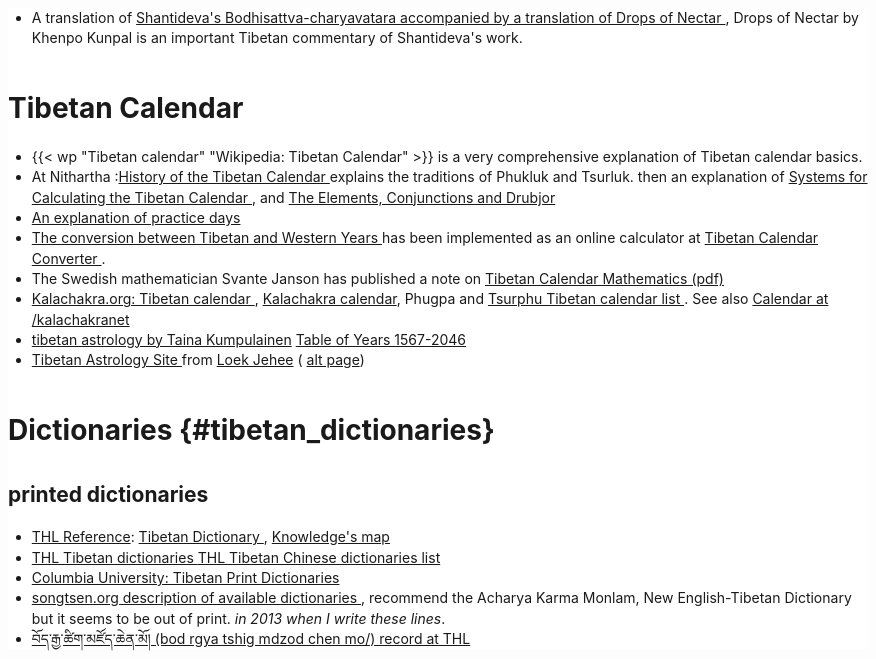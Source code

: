 -   A translation of
    [Shantideva's Bodhisattva-charyavatara accompanied by a
    translation of Drops of Nectar
    ](http://www.kunpal.com/),
    Drops of Nectar by Khenpo Kunpal is an important Tibetan commentary
    of Shantideva's work.

# Tibetan Calendar
-   {{< wp "Tibetan calendar"  "Wikipedia: Tibetan Calendar" >}}
    is a very comprehensive explanation of Tibetan calendar basics.
-   At Nithartha :[History of the Tibetan Calendar
    ](http://www.nitartha.org/calendar_traditions.html)
    explains the traditions of Phukluk and Tsurluk. then an explanation of
    [Systems for Calculating the Tibetan Calendar
    ](http://www.nitartha.org/calendar_overview.html), and
    [The Elements, Conjunctions and Drubjor
    ](http://www.nitartha.org/calendar_elements.html)
-   [An explanation of practice days
    ](http://www.fpmt.org/media/resources/dharma-dates/dates-explained.html)
-   [The conversion between Tibetan and Western Years
    ](http://www.hermetic.ch/cal_stud/tib_year.htm)
    has been implemented as an online calculator at
    [Tibetan Calendar Converter
    ](http://www.phlonx.com/resources/tibetan_calendar/).
-   The Swedish mathematician Svante Janson has published a note on
    [Tibetan Calendar Mathematics (pdf)
    ](http://www.math.uu.se/~svante/papers/calendars/tibet.pdf)
-   [Kalachakra.org: Tibetan calendar
    ](http://kalacakra.org/calendar/tibcal.htm),
    [Kalachakra calendar](http://kalacakra.org/calendar/kcal.htm),
     Phugpa and
    [Tsurphu Tibetan calendar list
    ](http://kalacakra.org/calendar/tiblist2.htm).
    See also [Calendar at /kalachakranet
    ](http://kalachakranet.org/ta_tibetan_calendar.html)
-   [tibetan astrology by Taina Kumpulainen](http://www.tactus.dk/tacom/)
    [Table of Years 1567-2046](http://www.tactus.dk/tacom/calendar5.htm)
-   [Tibetan Astrology Site
    ](http://www.xs4all.nl/~loekjehe/website_loek/astro/index.html)
    from [Loek Jehee](http://www.xs4all.nl/~loekjehe/) (
    [alt page](http://www.xs4all.nl/~loekjehe/index_old.htm))

# Dictionaries {#tibetan_dictionaries}
## printed dictionaries
-   [THL Reference](http://www.thlib.org/reference/):
    [Tibetan Dictionary
    ](http://www.thlib.org/reference/dictionaries/tibetan-dictionary/index.php),
    [Knowledge's map](http://tmb.thlib.org/)
-   [THL Tibetan dictionaries
    ](http://www.thlib.org/reference/spt/SPT--BrowseResources.php?ParentId=1476)
    [THL Tibetan Chinese dictionaries list
    ](http://www.thlib.org/reference/spt/SPT--BrowseResources.php?ParentId=1478)
-   [Columbia University: Tibetan Print Dictionaries
    ](http://library.columbia.edu/locations/eastasian/tibetan/guide/dictionaries/tibetan.html)
-   [songtsen.org description of available dictionaries
    ](http://www.songtsen.org/F/padmakara/ressources_dictionnaires.php),
    recommend the Acharya Karma Monlam,  New English-Tibetan Dictionary but it seems to be
    out of print. _in 2013 when I write these lines_.
-   [བོད་རྒྱ་ཚིག་མཛོད་ཆེན་མོ། (bod rgya tshig mdzod chen mo/) record at THL
    ](http://www.thlib.org/reference/spt/SPT--FullRecord.php?ResourceId=3073)